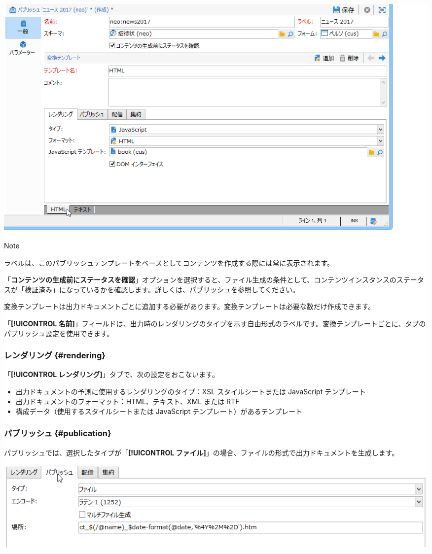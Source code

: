 ![](assets/d_ncs_content_model.png)

>[!NOTE]
>
>ラベルは、このパブリッシュテンプレートをベースとしてコンテンツを作成する際には常に表示されます。

「**コンテンツの生成前にステータスを確認**」オプションを選択すると、ファイル生成の条件として、コンテンツインスタンスのステータスが「検証済み」になっているかを確認します。詳しくは、[パブリッシュ](#publication)を参照してください。

変換テンプレートは出力ドキュメントごとに追加する必要があります。変換テンプレートは必要な数だけ作成できます。

「**[!UICONTROL 名前]**」フィールドは、出力時のレンダリングのタイプを示す自由形式のラベルです。変換テンプレートごとに、タブのパブリッシュ設定を使用できます。

### レンダリング {#rendering}

「**[!UICONTROL レンダリング]**」タブで、次の設定をおこないます。

* 出力ドキュメントの予測に使用するレンダリングのタイプ：XSL スタイルシートまたは JavaScript テンプレート
* 出力ドキュメントのフォーマット：HTML、テキスト、XML または RTF
* 構成データ（使用するスタイルシートまたは JavaScript テンプレート）があるテンプレート

### パブリッシュ {#publication}

パブリッシュでは、選択したタイプが「**[!UICONTROL ファイル]**」の場合、ファイルの形式で出力ドキュメントを生成します。

![](assets/d_ncs_content_model2.png)
